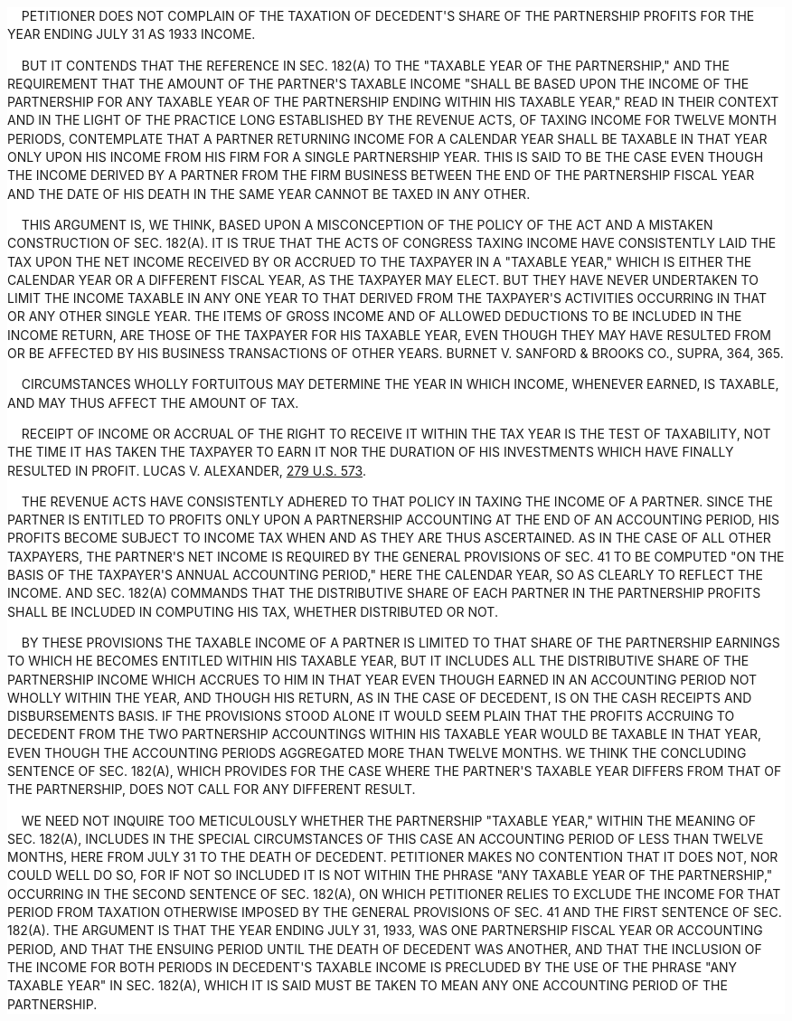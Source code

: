     PETITIONER DOES NOT COMPLAIN OF THE TAXATION OF DECEDENT'S SHARE OF THE PARTNERSHIP PROFITS FOR THE YEAR ENDING JULY 31 AS 1933 INCOME.

    BUT IT CONTENDS THAT THE REFERENCE IN SEC. 182(A) TO THE "TAXABLE YEAR OF THE PARTNERSHIP," AND THE REQUIREMENT THAT THE AMOUNT OF THE PARTNER'S TAXABLE INCOME "SHALL BE BASED UPON THE INCOME OF THE PARTNERSHIP FOR ANY TAXABLE YEAR OF THE PARTNERSHIP ENDING WITHIN HIS TAXABLE YEAR," READ IN THEIR CONTEXT AND IN THE LIGHT OF THE PRACTICE LONG ESTABLISHED BY THE REVENUE ACTS, OF TAXING INCOME FOR TWELVE MONTH PERIODS, CONTEMPLATE THAT A PARTNER RETURNING INCOME FOR A CALENDAR YEAR SHALL BE TAXABLE IN THAT YEAR ONLY UPON HIS INCOME FROM HIS FIRM FOR A SINGLE PARTNERSHIP YEAR.  THIS IS SAID TO BE THE CASE EVEN THOUGH THE INCOME DERIVED BY A PARTNER FROM THE FIRM BUSINESS BETWEEN THE END OF THE PARTNERSHIP FISCAL YEAR AND THE DATE OF HIS DEATH IN THE SAME YEAR CANNOT BE TAXED IN ANY OTHER.

    THIS ARGUMENT IS, WE THINK, BASED UPON A MISCONCEPTION OF THE POLICY OF THE ACT AND A MISTAKEN CONSTRUCTION OF SEC. 182(A).  IT IS TRUE THAT THE ACTS OF CONGRESS TAXING INCOME HAVE CONSISTENTLY LAID THE TAX UPON THE NET INCOME RECEIVED BY OR ACCRUED TO THE TAXPAYER IN A "TAXABLE YEAR," WHICH IS EITHER THE CALENDAR YEAR OR A DIFFERENT FISCAL YEAR, AS THE TAXPAYER MAY ELECT.  BUT THEY HAVE NEVER UNDERTAKEN TO LIMIT THE INCOME TAXABLE IN ANY ONE YEAR TO THAT DERIVED FROM THE TAXPAYER'S ACTIVITIES OCCURRING IN THAT OR ANY OTHER SINGLE YEAR.  THE ITEMS OF GROSS INCOME AND OF ALLOWED DEDUCTIONS TO BE INCLUDED IN THE INCOME RETURN, ARE THOSE OF THE TAXPAYER FOR HIS TAXABLE YEAR, EVEN THOUGH THEY MAY HAVE RESULTED FROM OR BE AFFECTED BY HIS BUSINESS TRANSACTIONS OF OTHER YEARS.  BURNET V. SANFORD & BROOKS CO., SUPRA, 364, 365.

    CIRCUMSTANCES WHOLLY FORTUITOUS MAY DETERMINE THE YEAR IN WHICH INCOME, WHENEVER EARNED, IS TAXABLE, AND MAY THUS AFFECT THE AMOUNT OF TAX.

    RECEIPT OF INCOME OR ACCRUAL OF THE RIGHT TO RECEIVE IT WITHIN THE TAX YEAR IS THE TEST OF TAXABILITY, NOT THE TIME IT HAS TAKEN THE TAXPAYER TO EARN IT NOR THE DURATION OF HIS INVESTMENTS WHICH HAVE FINALLY RESULTED IN PROFIT.  LUCAS V. ALEXANDER, [279 U.S. 573][/us/courts/scotus/usReporter/279/573].

    THE REVENUE ACTS HAVE CONSISTENTLY ADHERED TO THAT POLICY IN TAXING THE INCOME OF A PARTNER.  SINCE THE PARTNER IS ENTITLED TO PROFITS ONLY UPON A PARTNERSHIP ACCOUNTING AT THE END OF AN ACCOUNTING PERIOD, HIS PROFITS BECOME SUBJECT TO INCOME TAX WHEN AND AS THEY ARE THUS ASCERTAINED.  AS IN THE CASE OF ALL OTHER TAXPAYERS, THE PARTNER'S NET INCOME IS REQUIRED BY THE GENERAL PROVISIONS OF SEC. 41 TO BE COMPUTED "ON THE BASIS OF THE TAXPAYER'S ANNUAL ACCOUNTING PERIOD," HERE THE CALENDAR YEAR, SO AS CLEARLY TO REFLECT THE INCOME.  AND SEC. 182(A) COMMANDS THAT THE DISTRIBUTIVE SHARE OF EACH PARTNER IN THE PARTNERSHIP PROFITS SHALL BE INCLUDED IN COMPUTING HIS TAX, WHETHER DISTRIBUTED OR NOT.

    BY THESE PROVISIONS THE TAXABLE INCOME OF A PARTNER IS LIMITED TO THAT SHARE OF THE PARTNERSHIP EARNINGS TO WHICH HE BECOMES ENTITLED WITHIN HIS TAXABLE YEAR, BUT IT INCLUDES ALL THE DISTRIBUTIVE SHARE OF THE PARTNERSHIP INCOME WHICH ACCRUES TO HIM IN THAT YEAR EVEN THOUGH EARNED IN AN ACCOUNTING PERIOD NOT WHOLLY WITHIN THE YEAR, AND THOUGH HIS RETURN, AS IN THE CASE OF DECEDENT, IS ON THE CASH RECEIPTS AND DISBURSEMENTS BASIS.  IF THE PROVISIONS STOOD ALONE IT WOULD SEEM PLAIN THAT THE PROFITS ACCRUING TO DECEDENT FROM THE TWO PARTNERSHIP ACCOUNTINGS WITHIN HIS TAXABLE YEAR WOULD BE TAXABLE IN THAT YEAR, EVEN THOUGH THE ACCOUNTING PERIODS AGGREGATED MORE THAN TWELVE MONTHS.  WE THINK THE CONCLUDING SENTENCE OF SEC. 182(A), WHICH PROVIDES FOR THE CASE WHERE THE PARTNER'S TAXABLE YEAR DIFFERS FROM THAT OF THE PARTNERSHIP, DOES NOT CALL FOR ANY DIFFERENT RESULT.

    WE NEED NOT INQUIRE TOO METICULOUSLY WHETHER THE PARTNERSHIP "TAXABLE YEAR," WITHIN THE MEANING OF SEC. 182(A), INCLUDES IN THE SPECIAL CIRCUMSTANCES OF THIS CASE AN ACCOUNTING PERIOD OF LESS THAN TWELVE MONTHS, HERE FROM JULY 31 TO THE DEATH OF DECEDENT.  PETITIONER MAKES NO CONTENTION THAT IT DOES NOT, NOR COULD WELL DO SO, FOR IF NOT SO INCLUDED IT IS NOT WITHIN THE PHRASE "ANY TAXABLE YEAR OF THE PARTNERSHIP," OCCURRING IN THE SECOND SENTENCE OF SEC. 182(A), ON WHICH PETITIONER RELIES TO EXCLUDE THE INCOME FOR THAT PERIOD FROM TAXATION OTHERWISE IMPOSED BY THE GENERAL PROVISIONS OF SEC. 41 AND THE FIRST SENTENCE OF SEC. 182(A).  THE ARGUMENT IS THAT THE YEAR ENDING JULY 31, 1933, WAS ONE PARTNERSHIP FISCAL YEAR OR ACCOUNTING PERIOD, AND THAT THE ENSUING PERIOD UNTIL THE DEATH OF DECEDENT WAS ANOTHER, AND THAT THE INCLUSION OF THE INCOME FOR BOTH PERIODS IN DECEDENT'S TAXABLE INCOME IS PRECLUDED BY THE USE OF THE PHRASE "ANY TAXABLE YEAR" IN SEC. 182(A), WHICH IT IS SAID MUST BE TAKEN TO MEAN ANY ONE ACCOUNTING PERIOD OF THE PARTNERSHIP.


[/us/courts/scotus/usReporter/303/493]: https://publicdocs.github.io/go/links?ns=uslm-x&ref=%2Fus%2Fcourts%2Fscotus%2FusReporter%2F303%2F493
[/us/courts/scotus/usReporter/302/670]: https://publicdocs.github.io/go/links?ns=uslm-x&ref=%2Fus%2Fcourts%2Fscotus%2FusReporter%2F302%2F670
[/us/courts/scotus/usReporter/282/359]: https://publicdocs.github.io/go/links?ns=uslm-x&ref=%2Fus%2Fcourts%2Fscotus%2FusReporter%2F282%2F359
[/us/courts/scotus/usReporter/295/247]: https://publicdocs.github.io/go/links?ns=uslm-x&ref=%2Fus%2Fcourts%2Fscotus%2FusReporter%2F295%2F247
[/us/stat/47/169]: https://publicdocs.github.io/go/links?ns=uslm&ref=%2Fus%2Fstat%2F47%2F169
[/us/courts/scotus/usReporter/279/573]: https://publicdocs.github.io/go/links?ns=uslm-x&ref=%2Fus%2Fcourts%2Fscotus%2FusReporter%2F279%2F573
[/us/courts/scotus/usReporter/275/232]: https://publicdocs.github.io/go/links?ns=uslm-x&ref=%2Fus%2Fcourts%2Fscotus%2FusReporter%2F275%2F232
[/us/courts/scotus/usReporter/293/84]: https://publicdocs.github.io/go/links?ns=uslm-x&ref=%2Fus%2Fcourts%2Fscotus%2FusReporter%2F293%2F84
[/us/courts/scotus/usReporter/297/88]: https://publicdocs.github.io/go/links?ns=uslm-x&ref=%2Fus%2Fcourts%2Fscotus%2FusReporter%2F297%2F88
[/us/courts/scotus/usReporter/302/238]: https://publicdocs.github.io/go/links?ns=uslm-x&ref=%2Fus%2Fcourts%2Fscotus%2FusReporter%2F302%2F238